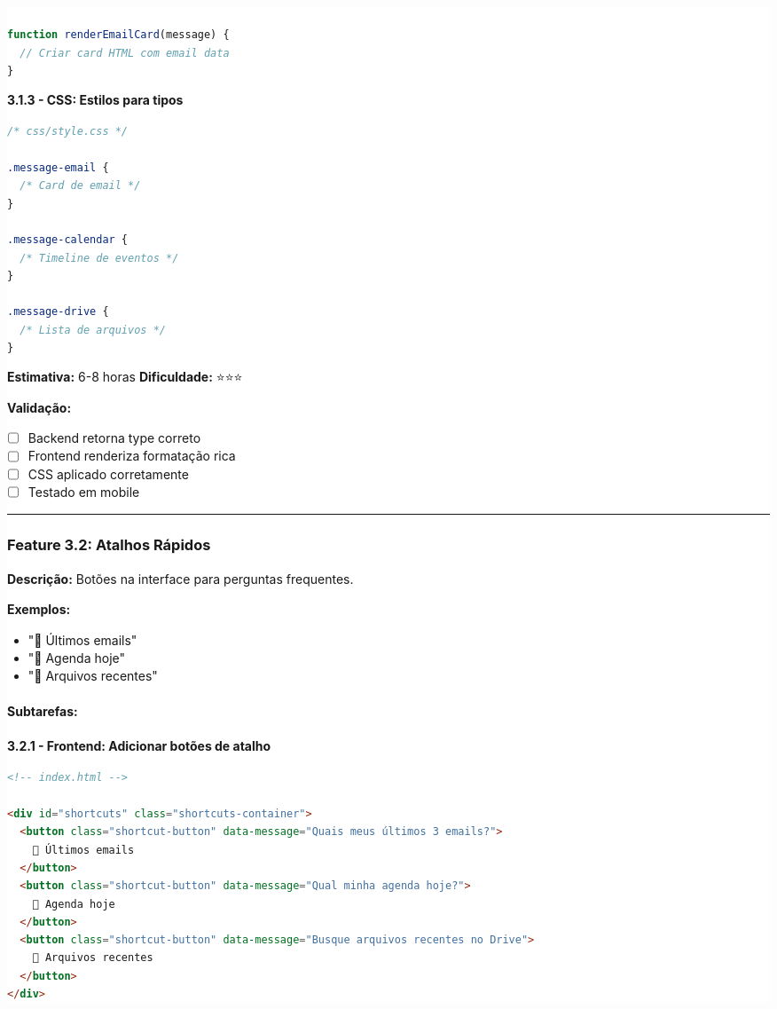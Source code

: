 ```javascript

function renderEmailCard(message) {
  // Criar card HTML com email data
}
```

**3.1.3 - CSS: Estilos para tipos**

```css
/* css/style.css */

.message-email {
  /* Card de email */
}

.message-calendar {
  /* Timeline de eventos */
}

.message-drive {
  /* Lista de arquivos */
}
```

**Estimativa:** 6-8 horas
**Dificuldade:** ⭐⭐⭐

**Validação:**
- [ ] Backend retorna type correto
- [ ] Frontend renderiza formatação rica
- [ ] CSS aplicado corretamente
- [ ] Testado em mobile

---

### **Feature 3.2: Atalhos Rápidos**

**Descrição:**
Botões na interface para perguntas frequentes.

**Exemplos:**
- "📧 Últimos emails"
- "📅 Agenda hoje"
- "📁 Arquivos recentes"

#### **Subtarefas:**

**3.2.1 - Frontend: Adicionar botões de atalho**

```html
<!-- index.html -->

<div id="shortcuts" class="shortcuts-container">
  <button class="shortcut-button" data-message="Quais meus últimos 3 emails?">
    📧 Últimos emails
  </button>
  <button class="shortcut-button" data-message="Qual minha agenda hoje?">
    📅 Agenda hoje
  </button>
  <button class="shortcut-button" data-message="Busque arquivos recentes no Drive">
    📁 Arquivos recentes
  </button>
</div>
```
